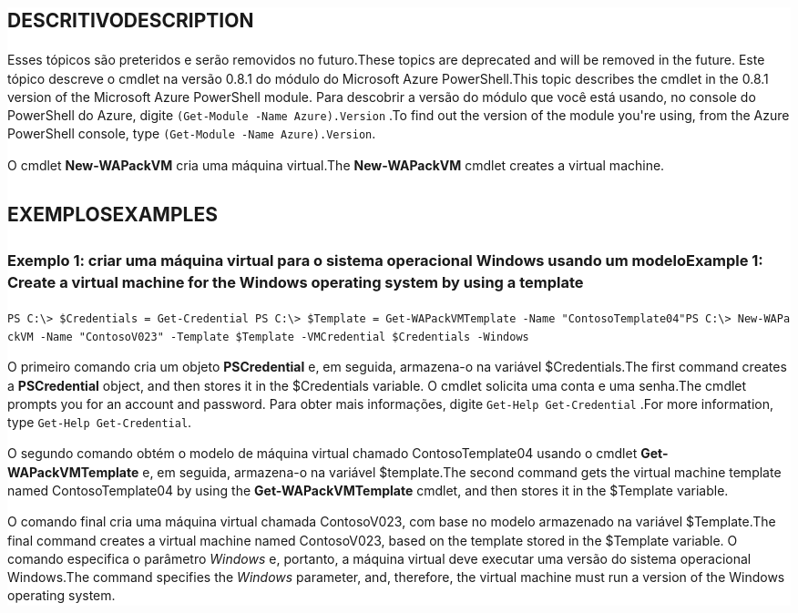 ## <span data-ttu-id="367d1-108">DESCRITIVO</span><span class="sxs-lookup"><span data-stu-id="367d1-108">DESCRIPTION</span></span>
<span data-ttu-id="367d1-109">Esses tópicos são preteridos e serão removidos no futuro.</span><span class="sxs-lookup"><span data-stu-id="367d1-109">These topics are deprecated and will be removed in the future.</span></span>
<span data-ttu-id="367d1-110">Este tópico descreve o cmdlet na versão 0.8.1 do módulo do Microsoft Azure PowerShell.</span><span class="sxs-lookup"><span data-stu-id="367d1-110">This topic describes the cmdlet in the 0.8.1 version of the Microsoft Azure PowerShell module.</span></span>
<span data-ttu-id="367d1-111">Para descobrir a versão do módulo que você está usando, no console do PowerShell do Azure, digite `(Get-Module -Name Azure).Version` .</span><span class="sxs-lookup"><span data-stu-id="367d1-111">To find out the version of the module you're using, from the Azure PowerShell console, type `(Get-Module -Name Azure).Version`.</span></span>

<span data-ttu-id="367d1-112">O cmdlet **New-WAPackVM** cria uma máquina virtual.</span><span class="sxs-lookup"><span data-stu-id="367d1-112">The **New-WAPackVM** cmdlet creates a virtual machine.</span></span>

## <span data-ttu-id="367d1-113">EXEMPLOS</span><span class="sxs-lookup"><span data-stu-id="367d1-113">EXAMPLES</span></span>

### <span data-ttu-id="367d1-114">Exemplo 1: criar uma máquina virtual para o sistema operacional Windows usando um modelo</span><span class="sxs-lookup"><span data-stu-id="367d1-114">Example 1: Create a virtual machine for the Windows operating system by using a template</span></span>
```
PS C:\> $Credentials = Get-Credential PS C:\> $Template = Get-WAPackVMTemplate -Name "ContosoTemplate04"PS C:\> New-WAPackVM -Name "ContosoV023" -Template $Template -VMCredential $Credentials -Windows
```

<span data-ttu-id="367d1-115">O primeiro comando cria um objeto **PSCredential** e, em seguida, armazena-o na variável $Credentials.</span><span class="sxs-lookup"><span data-stu-id="367d1-115">The first command creates a **PSCredential** object, and then stores it in the $Credentials variable.</span></span>
<span data-ttu-id="367d1-116">O cmdlet solicita uma conta e uma senha.</span><span class="sxs-lookup"><span data-stu-id="367d1-116">The cmdlet prompts you for an account and password.</span></span>
<span data-ttu-id="367d1-117">Para obter mais informações, digite `Get-Help Get-Credential` .</span><span class="sxs-lookup"><span data-stu-id="367d1-117">For more information, type `Get-Help Get-Credential`.</span></span>

<span data-ttu-id="367d1-118">O segundo comando obtém o modelo de máquina virtual chamado ContosoTemplate04 usando o cmdlet **Get-WAPackVMTemplate** e, em seguida, armazena-o na variável $template.</span><span class="sxs-lookup"><span data-stu-id="367d1-118">The second command gets the virtual machine template named ContosoTemplate04 by using the **Get-WAPackVMTemplate** cmdlet, and then stores it in the $Template variable.</span></span>

<span data-ttu-id="367d1-119">O comando final cria uma máquina virtual chamada ContosoV023, com base no modelo armazenado na variável $Template.</span><span class="sxs-lookup"><span data-stu-id="367d1-119">The final command creates a virtual machine named ContosoV023, based on the template stored in the $Template variable.</span></span>
<span data-ttu-id="367d1-120">O comando especifica o parâmetro *Windows* e, portanto, a máquina virtual deve executar uma versão do sistema operacional Windows.</span><span class="sxs-lookup"><span data-stu-id="367d1-120">The command specifies the *Windows* parameter, and, therefore, the virtual machine must run a version of the Windows operating system.</span></span>

